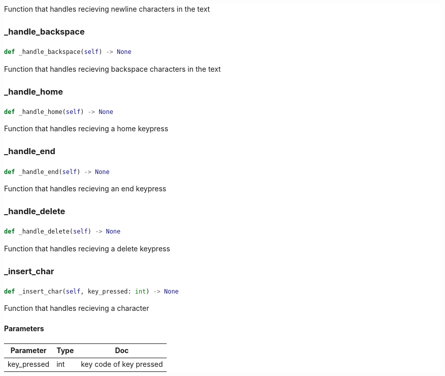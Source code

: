 Function that handles recieving newline characters in the text







### _handle_backspace

```python
def _handle_backspace(self) -> None
```

Function that handles recieving backspace characters in the text







### _handle_home

```python
def _handle_home(self) -> None
```

Function that handles recieving a home keypress







### _handle_end

```python
def _handle_end(self) -> None
```

Function that handles recieving an end keypress







### _handle_delete

```python
def _handle_delete(self) -> None
```

Function that handles recieving a delete keypress







### _insert_char

```python
def _insert_char(self, key_pressed: int) -> None
```

Function that handles recieving a character




#### Parameters

 Parameter  | Type  | Doc
-----|----------|-----
 key_pressed  |  int | key code of key pressed








